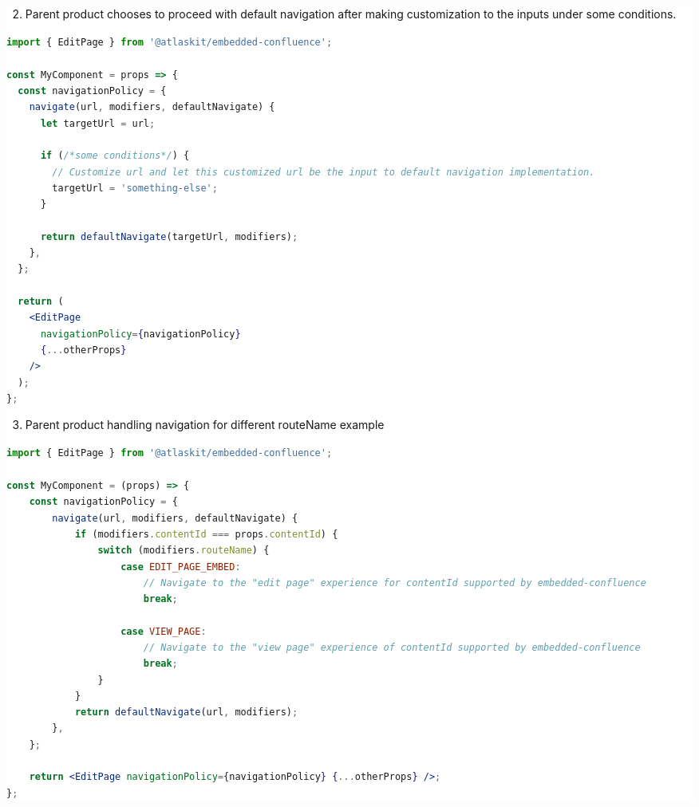 2. Parent product chooses to proceed with default navigation after making customization to the
   inputs under some conditions.

```jsx
import { EditPage } from '@atlaskit/embedded-confluence';

const MyComponent = props => {
  const navigationPolicy = {
    navigate(url, modifiers, defaultNavigate) {
      let targetUrl = url;

      if (/*some conditions*/) {
        // Customize url and let this customized url be the input to default navigation implementation.
        targetUrl = 'something-else';
      }

      return defaultNavigate(targetUrl, modifiers);
    },
  };

  return (
    <EditPage
      navigationPolicy={navigationPolicy}
      {...otherProps}
    />
  );
};
```

3. Parent product handling navigation for different routeName example

```jsx
import { EditPage } from '@atlaskit/embedded-confluence';

const MyComponent = (props) => {
	const navigationPolicy = {
		navigate(url, modifiers, defaultNavigate) {
			if (modifiers.contentId === props.contentId) {
				switch (modifiers.routeName) {
					case EDIT_PAGE_EMBED:
						// Navigate to the "edit page" experience for contentId supported by embedded-confluence
						break;

					case VIEW_PAGE:
						// Navigate to the "view page" experience of contentId supported by embedded-confluence
						break;
				}
			}
			return defaultNavigate(url, modifiers);
		},
	};

	return <EditPage navigationPolicy={navigationPolicy} {...otherProps} />;
};
```
